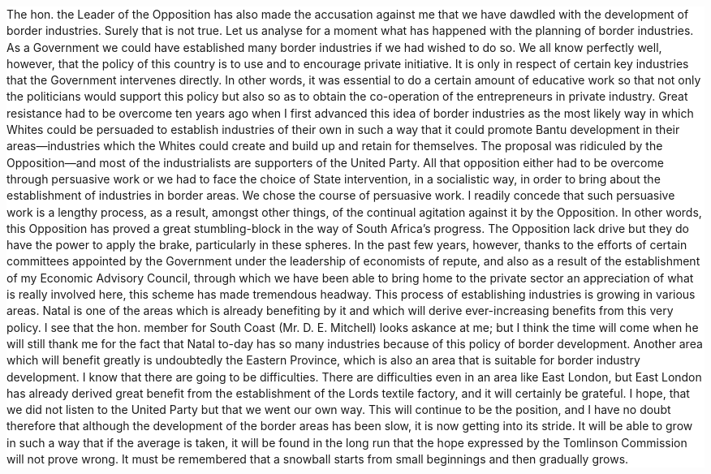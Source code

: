 <p>The hon. the Leader of the Opposition has also made the accusation against me that we have dawdled with the development of border industries. Surely that is not true. Let us analyse for a moment what has happened with the planning of border industries. As a Government we could have established many border industries if we had wished to do so. We all know perfectly well, however, that the policy of this country is to use and to encourage private initiative. It is only in respect of certain key industries that the Government intervenes directly. In other words, it was essential to do a certain amount of educative work so that not only the politicians would support this policy but also so as to obtain the co-operation of the entrepreneurs in private industry. Great resistance had to be overcome ten years ago when I first advanced this idea of border industries as the most likely way in which Whites could be persuaded to establish industries of their own in such a way that it could promote Bantu development in their areas&#x2014;industries which the Whites could create and build up and retain for themselves. The proposal was ridiculed by the Opposition&#x2014;and most of the industrialists are supporters of the United Party. All that opposition either had to be overcome through persuasive work or we had to face the choice of State intervention, in a socialistic way, in order to bring about the establishment of industries in border areas. We chose the course of persuasive work. I readily concede that such persuasive work is a lengthy process, as a result, amongst other things, of the continual agitation against it by the Opposition. In other words, this Opposition has proved a great stumbling-block in the way of South Africa&#x2019;s progress. The Opposition lack drive but they do have the power to apply the brake, particularly in these spheres. In the past few years, however, thanks to the efforts of certain committees appointed by the Government under the leadership of economists of repute, and also as a result of the establishment of my Economic Advisory Council, through which we have been able to bring home to the private sector an appreciation of what is really involved here, this scheme has made tremendous headway. This process of establishing industries is growing in various areas. Natal is one of the areas which is already benefiting by it and which will derive ever-increasing benefits from this very policy. I see that the hon. member for South Coast (Mr. D. E. Mitchell) looks askance at me; but I think the time will come when he will still thank me for the fact that Natal to-day has so many industries because of this policy of border development. Another area which will benefit greatly is undoubtedly the Eastern Province, which is also an area that is suitable for border industry development. I know that there are going to be difficulties. There are difficulties even in an area like East London, but East London has already derived great benefit from the establishment of the Lords textile factory, and it will certainly be grateful. I hope, that we did not listen to the United Party but that we went our own way. This will continue to be the position, and I have no doubt therefore that although the <span class="col_4467-4468" refersTo="page_0808"/>development of the border areas has been slow, it is now getting into its stride. It will be able to grow in such a way that if the average is taken, it will be found in the long run that the hope expressed by the Tomlinson Commission will not prove wrong. It must be remembered that a snowball starts from small beginnings and then gradually grows.</p>
